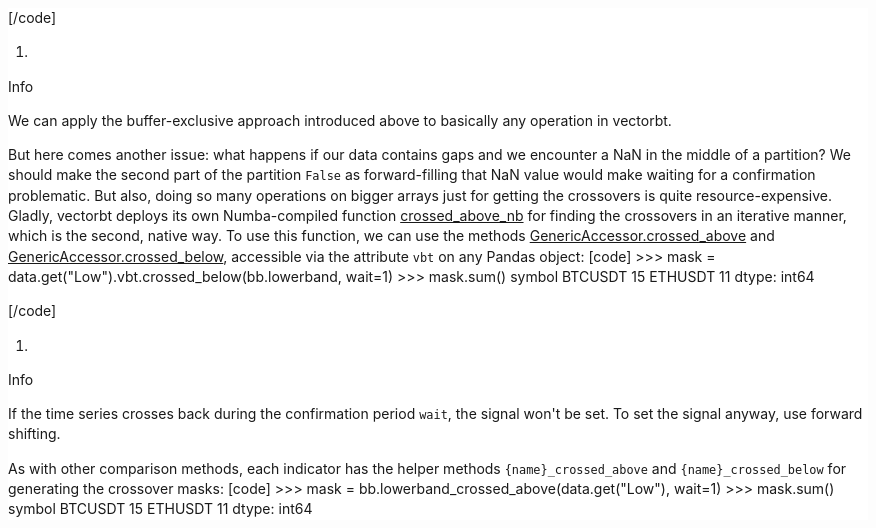 [/code]

 1. 

Info

We can apply the buffer-exclusive approach introduced above to basically any operation in vectorbt.

But here comes another issue: what happens if our data contains gaps and we encounter a NaN in the middle of a partition? We should make the second part of the partition `False` as forward-filling that NaN value would make waiting for a confirmation problematic. But also, doing so many operations on bigger arrays just for getting the crossovers is quite resource-expensive. Gladly, vectorbt deploys its own Numba-compiled function [crossed_above_nb](https://vectorbt.pro/pvt_7a467f6b/api/generic/nb/base/#vectorbtpro.generic.nb.base.crossed_above_nb) for finding the crossovers in an iterative manner, which is the second, native way. To use this function, we can use the methods [GenericAccessor.crossed_above](https://vectorbt.pro/pvt_7a467f6b/api/generic/accessors/#vectorbtpro.generic.accessors.GenericAccessor.crossed_above) and [GenericAccessor.crossed_below](https://vectorbt.pro/pvt_7a467f6b/api/generic/accessors/#vectorbtpro.generic.accessors.GenericAccessor.crossed_below), accessible via the attribute `vbt` on any Pandas object:
[code] 
 [](https://vectorbt.pro/pvt_7a467f6b/tutorials/signal-development/generation/#__codelineno-11-1)>>> mask = data.get("Low").vbt.crossed_below(bb.lowerband, wait=1) 
 [](https://vectorbt.pro/pvt_7a467f6b/tutorials/signal-development/generation/#__codelineno-11-2)>>> mask.sum()
 [](https://vectorbt.pro/pvt_7a467f6b/tutorials/signal-development/generation/#__codelineno-11-3)symbol
 [](https://vectorbt.pro/pvt_7a467f6b/tutorials/signal-development/generation/#__codelineno-11-4)BTCUSDT 15
 [](https://vectorbt.pro/pvt_7a467f6b/tutorials/signal-development/generation/#__codelineno-11-5)ETHUSDT 11
 [](https://vectorbt.pro/pvt_7a467f6b/tutorials/signal-development/generation/#__codelineno-11-6)dtype: int64
 
[/code]

 1. 

Info

If the time series crosses back during the confirmation period `wait`, the signal won't be set. To set the signal anyway, use forward shifting.

As with other comparison methods, each indicator has the helper methods `{name}_crossed_above` and `{name}_crossed_below` for generating the crossover masks:
[code] 
 [](https://vectorbt.pro/pvt_7a467f6b/tutorials/signal-development/generation/#__codelineno-12-1)>>> mask = bb.lowerband_crossed_above(data.get("Low"), wait=1)
 [](https://vectorbt.pro/pvt_7a467f6b/tutorials/signal-development/generation/#__codelineno-12-2)>>> mask.sum()
 [](https://vectorbt.pro/pvt_7a467f6b/tutorials/signal-development/generation/#__codelineno-12-3)symbol
 [](https://vectorbt.pro/pvt_7a467f6b/tutorials/signal-development/generation/#__codelineno-12-4)BTCUSDT 15
 [](https://vectorbt.pro/pvt_7a467f6b/tutorials/signal-development/generation/#__codelineno-12-5)ETHUSDT 11
 [](https://vectorbt.pro/pvt_7a467f6b/tutorials/signal-development/generation/#__codelineno-12-6)dtype: int64
 